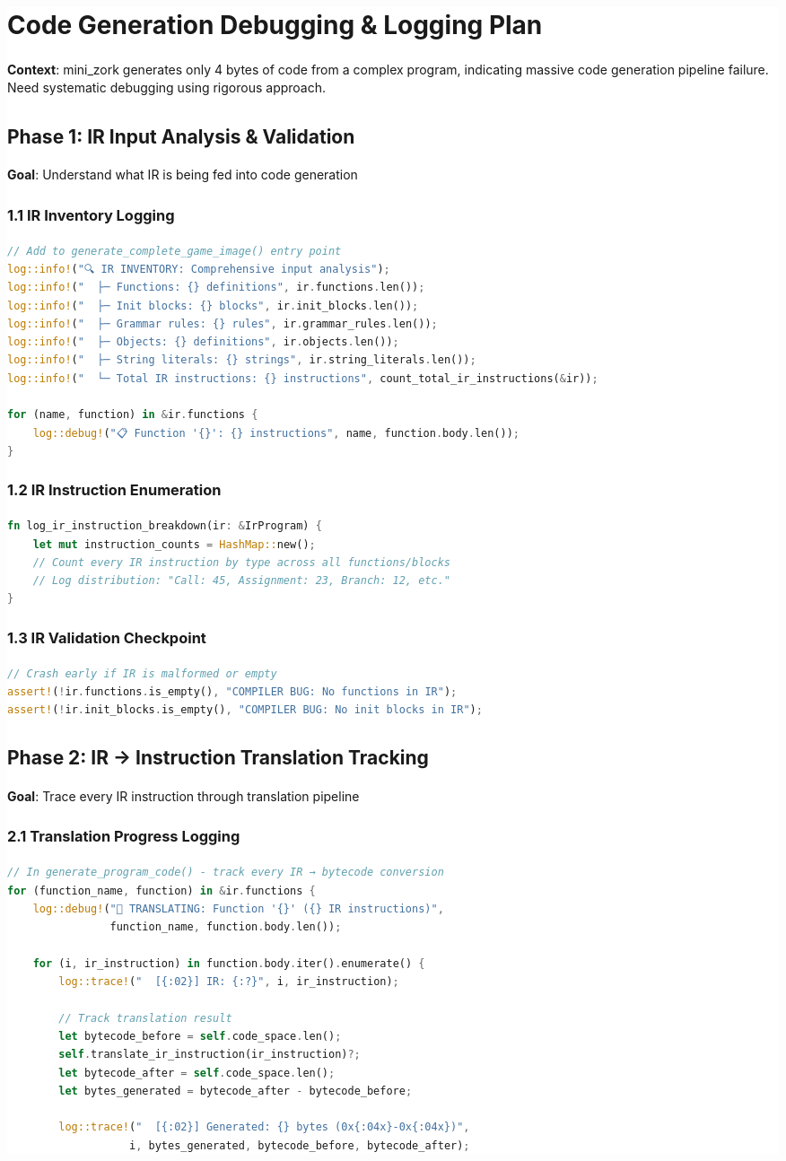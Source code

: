 # Code Generation Debugging & Logging Plan

**Context**: mini_zork generates only 4 bytes of code from a complex program, indicating massive code generation pipeline failure. Need systematic debugging using rigorous approach.

## Phase 1: IR Input Analysis & Validation
**Goal**: Understand what IR is being fed into code generation

### 1.1 IR Inventory Logging
```rust
// Add to generate_complete_game_image() entry point
log::info!("🔍 IR INVENTORY: Comprehensive input analysis");
log::info!("  ├─ Functions: {} definitions", ir.functions.len());
log::info!("  ├─ Init blocks: {} blocks", ir.init_blocks.len()); 
log::info!("  ├─ Grammar rules: {} rules", ir.grammar_rules.len());
log::info!("  ├─ Objects: {} definitions", ir.objects.len());
log::info!("  ├─ String literals: {} strings", ir.string_literals.len());
log::info!("  └─ Total IR instructions: {} instructions", count_total_ir_instructions(&ir));

for (name, function) in &ir.functions {
    log::debug!("📋 Function '{}': {} instructions", name, function.body.len());
}
```

### 1.2 IR Instruction Enumeration
```rust
fn log_ir_instruction_breakdown(ir: &IrProgram) {
    let mut instruction_counts = HashMap::new();
    // Count every IR instruction by type across all functions/blocks
    // Log distribution: "Call: 45, Assignment: 23, Branch: 12, etc."
}
```

### 1.3 IR Validation Checkpoint
```rust
// Crash early if IR is malformed or empty
assert!(!ir.functions.is_empty(), "COMPILER BUG: No functions in IR");
assert!(!ir.init_blocks.is_empty(), "COMPILER BUG: No init blocks in IR");
```

## Phase 2: IR → Instruction Translation Tracking
**Goal**: Trace every IR instruction through translation pipeline

### 2.1 Translation Progress Logging
```rust
// In generate_program_code() - track every IR → bytecode conversion
for (function_name, function) in &ir.functions {
    log::debug!("🔧 TRANSLATING: Function '{}' ({} IR instructions)", 
                function_name, function.body.len());
    
    for (i, ir_instruction) in function.body.iter().enumerate() {
        log::trace!("  [{:02}] IR: {:?}", i, ir_instruction);
        
        // Track translation result
        let bytecode_before = self.code_space.len();
        self.translate_ir_instruction(ir_instruction)?;
        let bytecode_after = self.code_space.len();
        let bytes_generated = bytecode_after - bytecode_before;
        
        log::trace!("  [{:02}] Generated: {} bytes (0x{:04x}-0x{:04x})", 
                   i, bytes_generated, bytecode_before, bytecode_after);
```